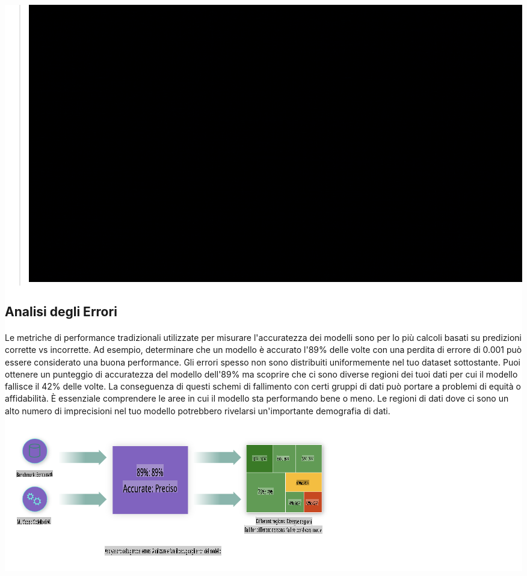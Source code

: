 > ![Gif su Strumenti di AI Responsabile](../../../../9-Real-World/2-Debugging-ML-Models/images/rai-overview.gif)

## Analisi degli Errori

Le metriche di performance tradizionali utilizzate per misurare l'accuratezza dei modelli sono per lo più calcoli basati su predizioni corrette vs incorrette. Ad esempio, determinare che un modello è accurato l'89% delle volte con una perdita di errore di 0.001 può essere considerato una buona performance. Gli errori spesso non sono distribuiti uniformemente nel tuo dataset sottostante. Puoi ottenere un punteggio di accuratezza del modello dell'89% ma scoprire che ci sono diverse regioni dei tuoi dati per cui il modello fallisce il 42% delle volte. La conseguenza di questi schemi di fallimento con certi gruppi di dati può portare a problemi di equità o affidabilità. È essenziale comprendere le aree in cui il modello sta performando bene o meno. Le regioni di dati dove ci sono un alto numero di imprecisioni nel tuo modello potrebbero rivelarsi un'importante demografia di dati.

![Analizza e fai il debug degli errori del modello](../../../../translated_images/ea-error-distribution.117452e1177c1dd84fab2369967a68bcde787c76c6ea7fdb92fcf15d1fce8206.it.png)
